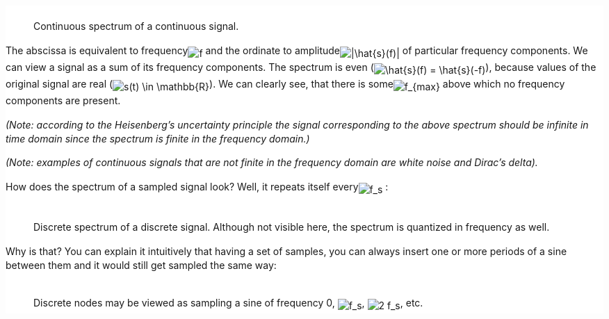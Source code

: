   <figure class="aligncenter size-large is-resized"><img src="https://thewolfsound.com/wp-content/uploads/2019/11/AnalogSpectrum-1024x605.png" alt="" class="wp-image-237" width="632" srcset="https://thewolfsound.com/wp-content/uploads/2019/11/AnalogSpectrum-1024x605.png 1024w, https://thewolfsound.com/wp-content/uploads/2019/11/AnalogSpectrum-300x177.png 300w, https://thewolfsound.com/wp-content/uploads/2019/11/AnalogSpectrum-768x454.png 768w, https://thewolfsound.com/wp-content/uploads/2019/11/AnalogSpectrum.png 1070w" sizes="(max-width: 1024px) 100vw, 1024px" /><figcaption>Continuous spectrum of a continuous signal.</figcaption></figure>
</div>

The abscissa is equivalent to frequency<img src="https://thewolfsound.com/wp-content/ql-cache/quicklatex.com-9c09a708375fde2676da319bcdfe8b24_l3.png" class="ql-img-inline-formula quicklatex-auto-format" alt="&#102;" title="Rendered by QuickLaTeX.com" height="16" width="10" style="vertical-align: -4px;" /> and the ordinate to amplitude<img src="https://thewolfsound.com/wp-content/ql-cache/quicklatex.com-7656074402dda0501352ee7b93f40c64_l3.png" class="ql-img-inline-formula quicklatex-auto-format" alt="&#124;&#92;&#104;&#97;&#116;&#123;&#115;&#125;&#40;&#102;&#41;&#124;" title="Rendered by QuickLaTeX.com" height="18" width="39" style="vertical-align: -4px;" /> of particular frequency components. We can view a signal as a sum of its frequency components. The spectrum is even (<img src="https://thewolfsound.com/wp-content/ql-cache/quicklatex.com-d8dc97a229e4d0a412e7218badef524e_l3.png" class="ql-img-inline-formula quicklatex-auto-format" alt="&#92;&#104;&#97;&#116;&#123;&#115;&#125;&#40;&#102;&#41;&#32;&#61;&#32;&#92;&#104;&#97;&#116;&#123;&#115;&#125;&#40;&#45;&#102;&#41;" title="Rendered by QuickLaTeX.com" height="18" width="102" style="vertical-align: -4px;" />), because values of the original signal are real (<img src="https://thewolfsound.com/wp-content/ql-cache/quicklatex.com-6b9aea0a486b9a1872ac97ed4da85002_l3.png" class="ql-img-inline-formula quicklatex-auto-format" alt="&#115;&#40;&#116;&#41;&#32;&#92;&#105;&#110;&#32;&#92;&#109;&#97;&#116;&#104;&#98;&#98;&#123;&#82;&#125;" title="Rendered by QuickLaTeX.com" height="18" width="63" style="vertical-align: -4px;" />). We can clearly see, that there is some<img src="https://thewolfsound.com/wp-content/ql-cache/quicklatex.com-71bb6069be79963fa181192fd4c18b4f_l3.png" class="ql-img-inline-formula quicklatex-auto-format" alt="&#102;&#95;&#123;&#109;&#97;&#120;&#125;" title="Rendered by QuickLaTeX.com" height="16" width="36" style="vertical-align: -4px;" /> above which no frequency components are present.

_(Note: according to the Heisenberg&#8217;s uncertainty principle the signal corresponding to the above spectrum should be infinite in time domain since the spectrum is finite in the frequency domain.)_

_(Note: examples of continuous signals that are not finite in the frequency domain are white noise and Dirac&#8217;s delta)._

How does the spectrum of a sampled signal look? Well, it repeats itself every<img src="https://thewolfsound.com/wp-content/ql-cache/quicklatex.com-e732ab7a055ad6a7a62754dbededbee5_l3.png" class="ql-img-inline-formula quicklatex-auto-format" alt="&#102;&#95;&#115;" title="Rendered by QuickLaTeX.com" height="16" width="15" style="vertical-align: -4px;" /> :

<div class="wp-block-image">
  <figure class="aligncenter size-large is-resized"><img src="https://thewolfsound.com/wp-content/uploads/2019/11/DiscreteSpectrum-1024x680.png" alt="" class="wp-image-238" width="632" srcset="https://thewolfsound.com/wp-content/uploads/2019/11/DiscreteSpectrum-1024x680.png 1024w, https://thewolfsound.com/wp-content/uploads/2019/11/DiscreteSpectrum-300x199.png 300w, https://thewolfsound.com/wp-content/uploads/2019/11/DiscreteSpectrum-768x510.png 768w, https://thewolfsound.com/wp-content/uploads/2019/11/DiscreteSpectrum.png 1073w" sizes="(max-width: 1024px) 100vw, 1024px" /><figcaption>Discrete spectrum of a discrete signal. Although not visible here, the spectrum is quantized in frequency as well.</figcaption></figure>
</div>

Why is that? You can explain it intuitively that having a set of samples, you can always insert one or more periods of a sine between them and it would still get sampled the same way:

<div class="wp-block-image">
  <figure class="aligncenter size-large is-resized"><img src="https://thewolfsound.com/wp-content/uploads/2019/11/SpectraMultiplicity-2-1024x787.png" alt="" class="wp-image-234" width="632" srcset="https://thewolfsound.com/wp-content/uploads/2019/11/SpectraMultiplicity-2-1024x787.png 1024w, https://thewolfsound.com/wp-content/uploads/2019/11/SpectraMultiplicity-2-300x231.png 300w, https://thewolfsound.com/wp-content/uploads/2019/11/SpectraMultiplicity-2-768x590.png 768w, https://thewolfsound.com/wp-content/uploads/2019/11/SpectraMultiplicity-2-1536x1180.png 1536w, https://thewolfsound.com/wp-content/uploads/2019/11/SpectraMultiplicity-2.png 1641w" sizes="(max-width: 1024px) 100vw, 1024px" /><figcaption> Discrete nodes may be viewed as sampling a sine of frequency 0, <img src="https://thewolfsound.com/wp-content/ql-cache/quicklatex.com-e732ab7a055ad6a7a62754dbededbee5_l3.png" class="ql-img-inline-formula quicklatex-auto-format" alt="&#102;&#95;&#115;" title="Rendered by QuickLaTeX.com" height="16" width="15" style="vertical-align: -4px;" />, <img src="https://thewolfsound.com/wp-content/ql-cache/quicklatex.com-d345868116bb4b9a432633e226f06660_l3.png" class="ql-img-inline-formula quicklatex-auto-format" alt="&#50;&#32;&#102;&#95;&#115;" title="Rendered by QuickLaTeX.com" height="16" width="24" style="vertical-align: -4px;" />, etc. </figcaption></figure>
</div>
